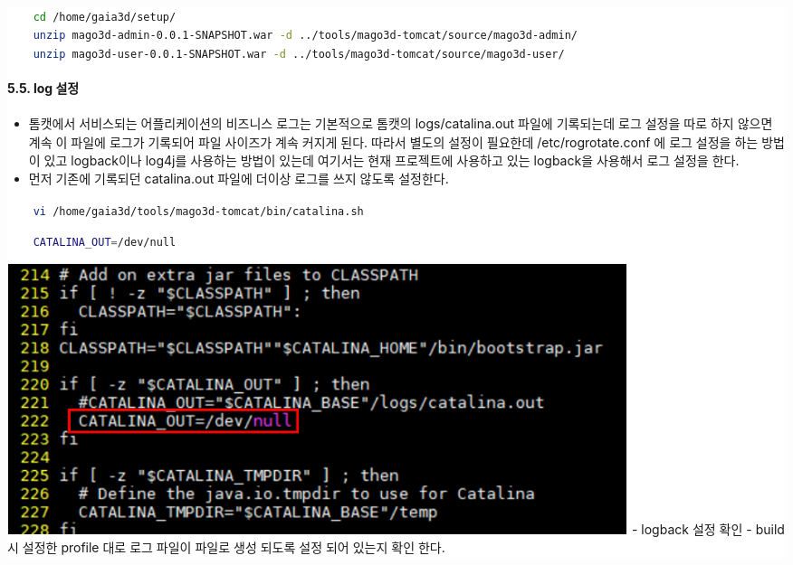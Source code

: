 ~~~ bash
    cd /home/gaia3d/setup/
    unzip mago3d-admin-0.0.1-SNAPSHOT.war -d ../tools/mago3d-tomcat/source/mago3d-admin/
    unzip mago3d-user-0.0.1-SNAPSHOT.war -d ../tools/mago3d-tomcat/source/mago3d-user/
~~~

#### 5.5. log 설정 
- 톰캣에서 서비스되는 어플리케이션의 비즈니스 로그는 기본적으로 톰캣의 logs/catalina.out 파일에 기록되는데 로그 설정을 따로 하지 않으면 
계속 이 파일에 로그가 기록되어 파일 사이즈가 계속 커지게 된다. 따라서 별도의 설정이 필요한데 /etc/rogrotate.conf 에 로그 설정을 하는 방법이 있고 
logback이나 log4j를 사용하는 방법이 있는데 여기서는 현재 프로젝트에 사용하고 있는 logback을 사용해서 로그 설정을 한다.
- 먼저 기존에 기록되던 catalina.out 파일에 더이상 로그를 쓰지 않도록 설정한다.
~~~ bash
    vi /home/gaia3d/tools/mago3d-tomcat/bin/catalina.sh
~~~
~~~ bash
    CATALINA_OUT=/dev/null
~~~
<img src="/static/img/web-load-balancing/catalina.png">
- logback 설정 확인 
    - build 시 설정한 profile 대로 로그 파일이 파일로 생성 되도록 설정 되어 있는지 확인 한다. 